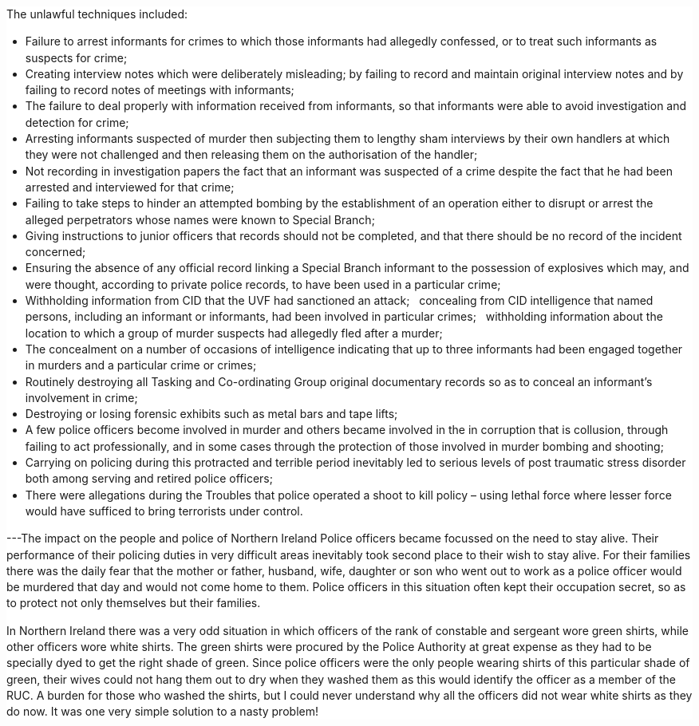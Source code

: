 The unlawful techniques included:
- Failure to arrest informants for crimes to which those informants had allegedly confessed, or to treat such informants as suspects for crime;  
- Creating interview notes which were deliberately misleading; by failing to record and maintain original interview notes and by failing to record notes of meetings with informants;  
- The failure to deal properly with information received from informants, so that informants were able to avoid investigation and detection for crime;  
- Arresting informants suspected of murder then subjecting them to lengthy sham interviews by their own handlers at which they were not challenged and then releasing them on the authorisation of the handler;  
- Not recording in investigation papers the fact that an informant was suspected of a crime despite the fact that he had been arrested and interviewed for that crime;  
- Failing to take steps to hinder an attempted bombing by the establishment of an operation either to disrupt or arrest the alleged perpetrators whose names were known to Special Branch;  
- Giving instructions to junior officers that records should not be completed, and that there should be no record of the incident concerned;
- Ensuring the absence of any official record linking a Special Branch informant to the possession of explosives which may, and were thought, according to private police records, to have been used in a particular crime;  
- Withholding information from CID that the UVF had sanctioned an attack;  
concealing from CID intelligence that named persons, including an informant or informants, had been involved in particular crimes;  
withholding information about the location to which a group of murder suspects had allegedly fled after a murder;  
- The concealment on a number of occasions of intelligence indicating that up to three informants had been engaged together in murders and a particular crime or crimes;  
- Routinely destroying all Tasking and Co-ordinating Group original documentary records so as to conceal an informant’s involvement in crime; 
- Destroying or losing forensic exhibits such as metal bars and tape lifts;  
- A few police officers become involved in murder and others became involved in the in corruption that is collusion, through failing to act professionally, and in some cases through the protection of those involved in murder bombing and shooting;
- Carrying on policing during this protracted and terrible period inevitably led to serious levels of post traumatic stress disorder both among serving and retired police officers;
- There were allegations during the Troubles that police operated a shoot to kill policy – using lethal force where lesser force would have sufficed to bring terrorists under control.

---The impact on the people and police of Northern Ireland
Police officers became focussed on the need to stay alive. Their performance of their policing duties in very difficult areas inevitably took second place to their wish to stay alive. For their families there was the daily fear that the mother or father, husband, wife, daughter or son who went out to work as a police officer would be murdered that day and would not come home to them. Police officers in this situation often kept their occupation secret, so as to protect not only themselves but their families.

In Northern Ireland there was a very odd situation in which officers of the rank of constable and sergeant wore green shirts, while other officers wore white shirts. The green shirts were procured by the Police Authority at great expense as they had to be specially dyed to get the right shade of green. Since police officers were the only people wearing shirts of this particular shade of green, their wives could not hang them out to dry when they washed them as this would identify the officer as a member of the RUC. A burden for those who washed the shirts, but I could never understand why all the officers did not wear white shirts as they do now. It was one very simple solution to a nasty problem!
